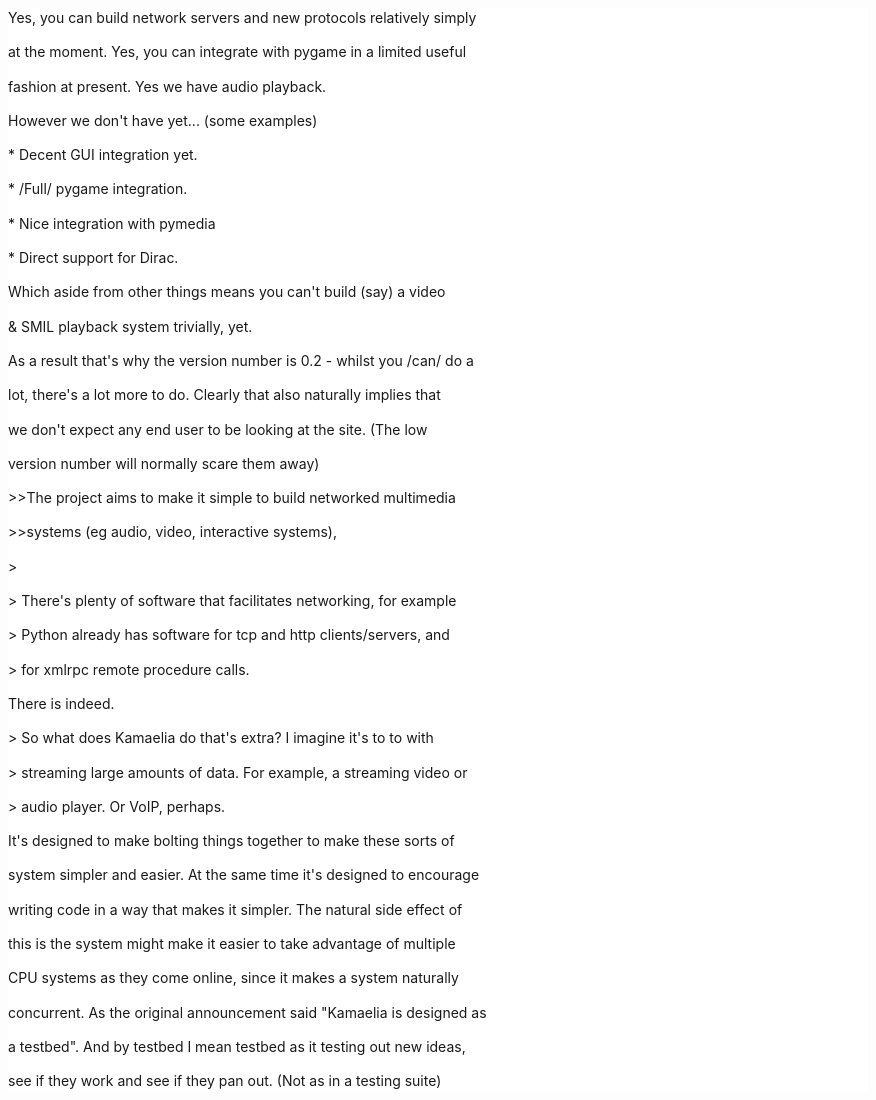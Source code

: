 Yes, you can build network servers and new protocols relatively simply

at the moment. Yes, you can integrate with pygame in a limited useful

fashion at present. Yes we have audio playback.

However we don\'t have yet\... (some examples)

\* Decent GUI integration yet.

\* /Full/ pygame integration.

\* Nice integration with pymedia

\* Direct support for Dirac.

Which aside from other things means you can\'t build (say) a video

& SMIL playback system trivially, yet.

As a result that\'s why the version number is 0.2 - whilst you /can/ do
a

lot, there\'s a lot more to do. Clearly that also naturally implies that

we don\'t expect any end user to be looking at the site. (The low

version number will normally scare them away)

\>\>The project aims to make it simple to build networked multimedia

\>\>systems (eg audio, video, interactive systems),

\>

\> There\'s plenty of software that facilitates networking, for example

\> Python already has software for tcp and http clients/servers, and

\> for xmlrpc remote procedure calls.

There is indeed.

\> So what does Kamaelia do that\'s extra? I imagine it\'s to to with

\> streaming large amounts of data. For example, a streaming video or

\> audio player. Or VoIP, perhaps.

It\'s designed to make bolting things together to make these sorts of

system simpler and easier. At the same time it\'s designed to encourage

writing code in a way that makes it simpler. The natural side effect of

this is the system might make it easier to take advantage of multiple

CPU systems as they come online, since it makes a system naturally

concurrent. As the original announcement said \"Kamaelia is designed as

a testbed\". And by testbed I mean testbed as it testing out new ideas,

see if they work and see if they pan out. (Not as in a testing suite)

